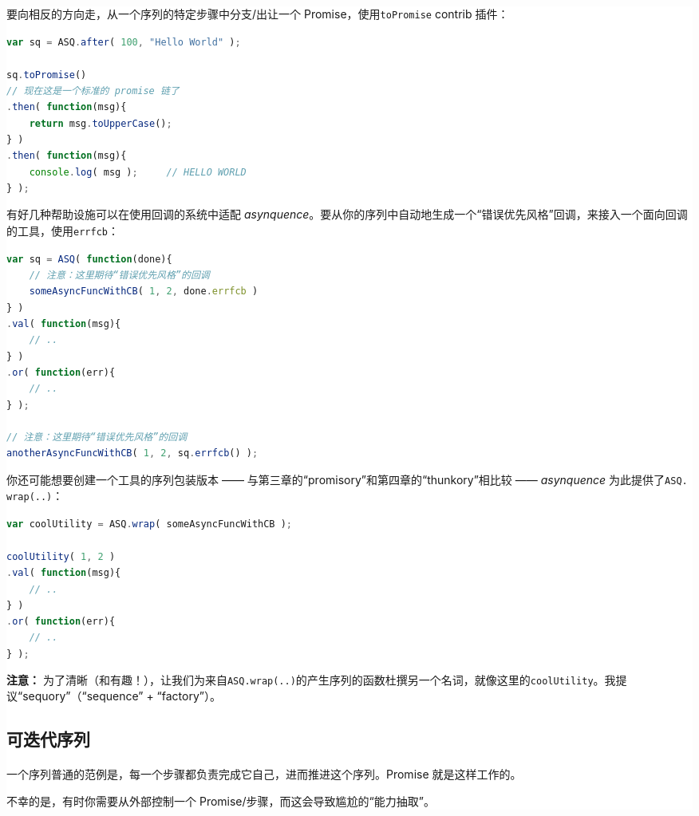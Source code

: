要向相反的方向走，从一个序列的特定步骤中分支/出让一个 Promise，使用`toPromise` contrib 插件：

```js
var sq = ASQ.after( 100, "Hello World" );

sq.toPromise()
// 现在这是一个标准的 promise 链了
.then( function(msg){
	return msg.toUpperCase();
} )
.then( function(msg){
	console.log( msg );		// HELLO WORLD
} );
```

有好几种帮助设施可以在使用回调的系统中适配 *asynquence*。要从你的序列中自动地生成一个“错误优先风格”回调，来接入一个面向回调的工具，使用`errfcb`：

```js
var sq = ASQ( function(done){
	// 注意：这里期待“错误优先风格”的回调
	someAsyncFuncWithCB( 1, 2, done.errfcb )
} )
.val( function(msg){
	// ..
} )
.or( function(err){
	// ..
} );

// 注意：这里期待“错误优先风格”的回调
anotherAsyncFuncWithCB( 1, 2, sq.errfcb() );
```

你还可能想要创建一个工具的序列包装版本 —— 与第三章的“promisory”和第四章的“thunkory”相比较 —— *asynquence* 为此提供了`ASQ.wrap(..)`：

```js
var coolUtility = ASQ.wrap( someAsyncFuncWithCB );

coolUtility( 1, 2 )
.val( function(msg){
	// ..
} )
.or( function(err){
	// ..
} );
```

**注意：** 为了清晰（和有趣！），让我们为来自`ASQ.wrap(..)`的产生序列的函数杜撰另一个名词，就像这里的`coolUtility`。我提议“sequory”（“sequence” + “factory”）。

## 可迭代序列

一个序列普通的范例是，每一个步骤都负责完成它自己，进而推进这个序列。Promise 就是这样工作的。

不幸的是，有时你需要从外部控制一个 Promise/步骤，而这会导致尴尬的“能力抽取”。
